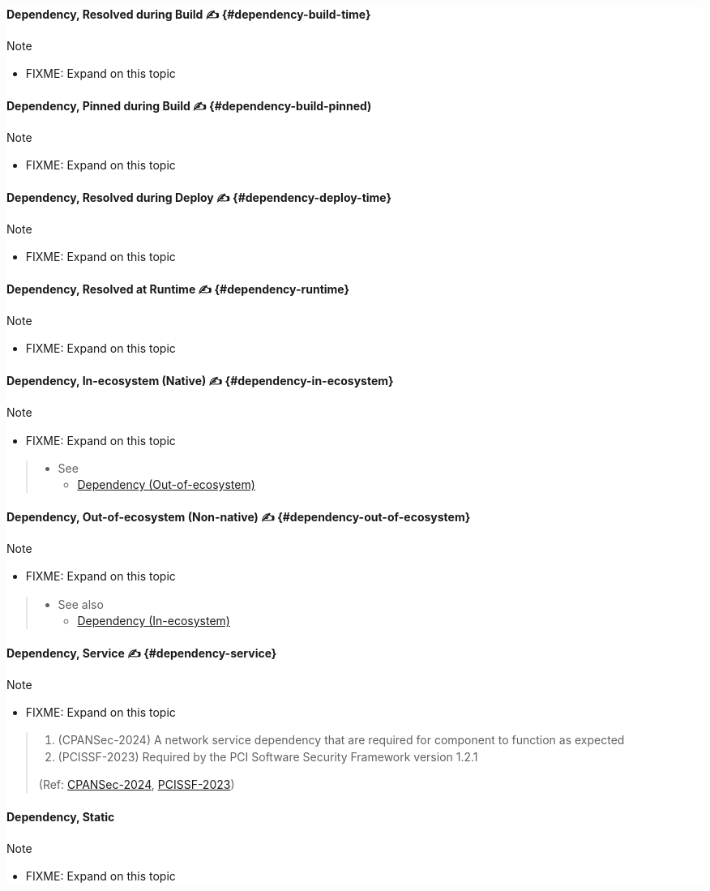 #### Dependency, Resolved during Build ✍️ {#dependency-build-time}

> [!NOTE]
> * FIXME: Expand on this topic

#### Dependency, Pinned during Build ✍️ {#dependency-build-pinned)

> [!NOTE]
> * FIXME: Expand on this topic

#### Dependency, Resolved during Deploy ✍️ {#dependency-deploy-time}

> [!NOTE]
> * FIXME: Expand on this topic

#### Dependency, Resolved at Runtime ✍️ {#dependency-runtime}

> [!NOTE]
> * FIXME: Expand on this topic

#### Dependency, In-ecosystem (Native) ✍️ {#dependency-in-ecosystem}

> [!NOTE]
> * FIXME: Expand on this topic

> * See
>     * [Dependency (Out-of-ecosystem)](#dependency-out-of-ecosystem)

#### Dependency, Out-of-ecosystem (Non-native) ✍️ {#dependency-out-of-ecosystem}

> [!NOTE]
> * FIXME: Expand on this topic

> * See also
>     * [Dependency (In-ecosystem)](#dependency-in-ecosystem)

#### Dependency, Service ✍️ {#dependency-service}

> [!NOTE]
> * FIXME: Expand on this topic

> 1. (CPANSec-2024) A network service dependency that are required for component to function as expected
> 1. (PCISSF-2023) Required by the PCI Software Security Framework version 1.2.1
>
> (Ref: [CPANSec-2024](#references-and-terms), [PCISSF-2023](#references-and-terms))

#### Dependency, Static

> [!NOTE]
> * FIXME: Expand on this topic
